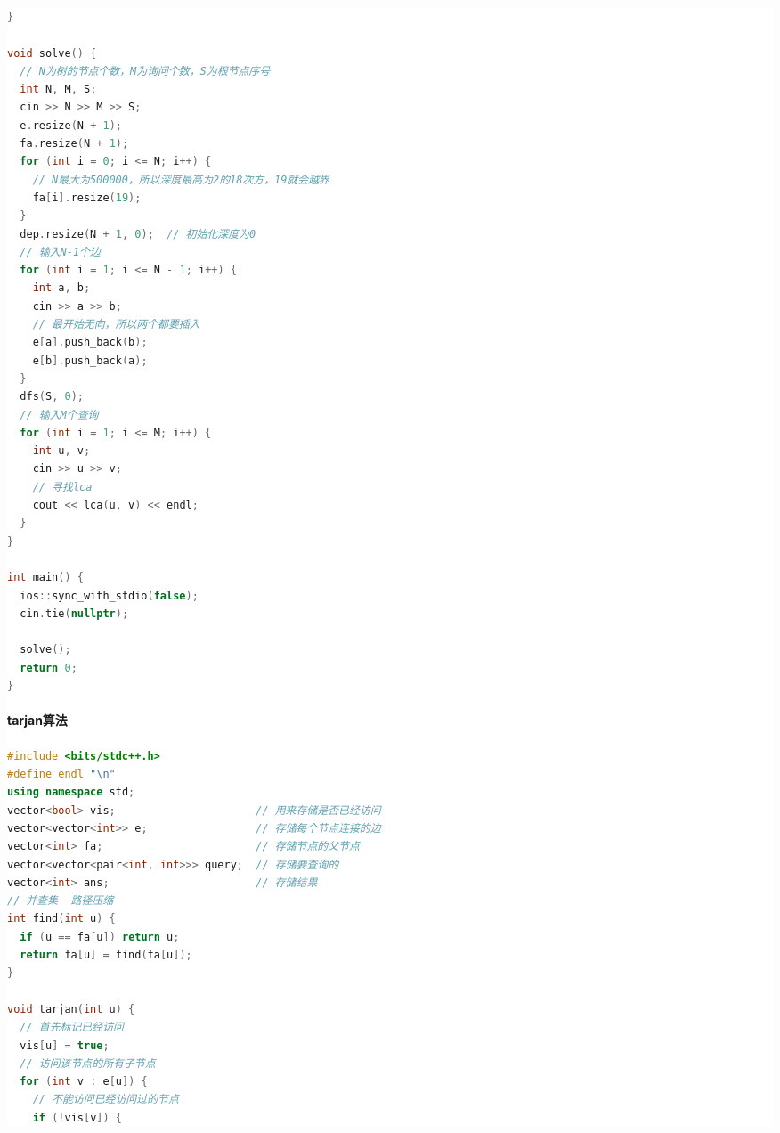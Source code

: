 ```cpp
}

void solve() {
  // N为树的节点个数，M为询问个数，S为根节点序号
  int N, M, S;
  cin >> N >> M >> S;
  e.resize(N + 1);
  fa.resize(N + 1);
  for (int i = 0; i <= N; i++) {
    // N最大为500000，所以深度最高为2的18次方，19就会越界
    fa[i].resize(19);
  }
  dep.resize(N + 1, 0);  // 初始化深度为0
  // 输入N-1个边
  for (int i = 1; i <= N - 1; i++) {
    int a, b;
    cin >> a >> b;
    // 最开始无向，所以两个都要插入
    e[a].push_back(b);
    e[b].push_back(a);
  }
  dfs(S, 0);
  // 输入M个查询
  for (int i = 1; i <= M; i++) {
    int u, v;
    cin >> u >> v;
    // 寻找lca
    cout << lca(u, v) << endl;
  }
}

int main() {
  ios::sync_with_stdio(false);
  cin.tie(nullptr);

  solve();
  return 0;
}
```

#### tarjan算法

```cpp
#include <bits/stdc++.h>
#define endl "\n"
using namespace std;
vector<bool> vis;                      // 用来存储是否已经访问
vector<vector<int>> e;                 // 存储每个节点连接的边
vector<int> fa;                        // 存储节点的父节点
vector<vector<pair<int, int>>> query;  // 存储要查询的
vector<int> ans;                       // 存储结果
// 并查集——路径压缩
int find(int u) {
  if (u == fa[u]) return u;
  return fa[u] = find(fa[u]);
}

void tarjan(int u) {
  // 首先标记已经访问
  vis[u] = true;
  // 访问该节点的所有子节点
  for (int v : e[u]) {
    // 不能访问已经访问过的节点
    if (!vis[v]) {
```